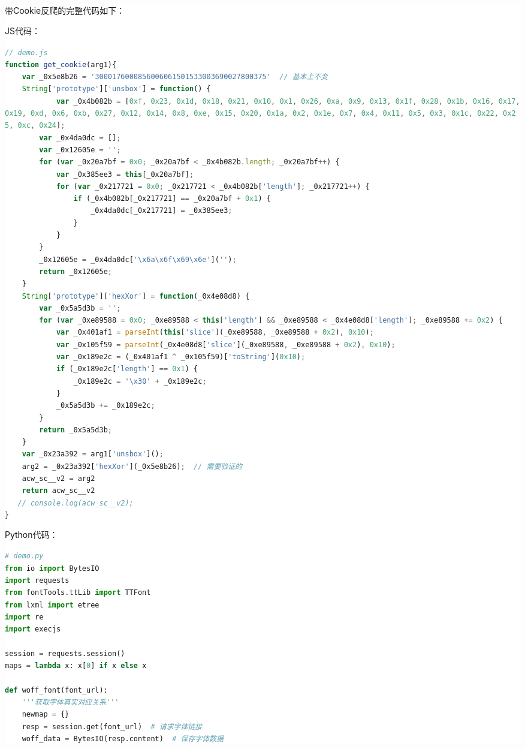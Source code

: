 带Cookie反爬的完整代码如下：

JS代码：

```js
// demo.js
function get_cookie(arg1){
    var _0x5e8b26 = '3000176000856006061501533003690027800375'  // 基本上不变
    String['prototype']['unsbox'] = function() {
            var _0x4b082b = [0xf, 0x23, 0x1d, 0x18, 0x21, 0x10, 0x1, 0x26, 0xa, 0x9, 0x13, 0x1f, 0x28, 0x1b, 0x16, 0x17, 0x19, 0xd, 0x6, 0xb, 0x27, 0x12, 0x14, 0x8, 0xe, 0x15, 0x20, 0x1a, 0x2, 0x1e, 0x7, 0x4, 0x11, 0x5, 0x3, 0x1c, 0x22, 0x25, 0xc, 0x24];
        var _0x4da0dc = [];
        var _0x12605e = '';
        for (var _0x20a7bf = 0x0; _0x20a7bf < _0x4b082b.length; _0x20a7bf++) {
            var _0x385ee3 = this[_0x20a7bf];
            for (var _0x217721 = 0x0; _0x217721 < _0x4b082b['length']; _0x217721++) {
                if (_0x4b082b[_0x217721] == _0x20a7bf + 0x1) {
                    _0x4da0dc[_0x217721] = _0x385ee3;
                }
            }
        }
        _0x12605e = _0x4da0dc['\x6a\x6f\x69\x6e']('');
        return _0x12605e;
    }
    String['prototype']['hexXor'] = function(_0x4e08d8) {
        var _0x5a5d3b = '';
        for (var _0xe89588 = 0x0; _0xe89588 < this['length'] && _0xe89588 < _0x4e08d8['length']; _0xe89588 += 0x2) {
            var _0x401af1 = parseInt(this['slice'](_0xe89588, _0xe89588 + 0x2), 0x10);
            var _0x105f59 = parseInt(_0x4e08d8['slice'](_0xe89588, _0xe89588 + 0x2), 0x10);
            var _0x189e2c = (_0x401af1 ^ _0x105f59)['toString'](0x10);
            if (_0x189e2c['length'] == 0x1) {
                _0x189e2c = '\x30' + _0x189e2c;
            }
            _0x5a5d3b += _0x189e2c;
        }
        return _0x5a5d3b;
    }
    var _0x23a392 = arg1['unsbox']();
    arg2 = _0x23a392['hexXor'](_0x5e8b26);  // 需要验证的
    acw_sc__v2 = arg2
    return acw_sc__v2
   // console.log(acw_sc__v2);
}
```

Python代码：

```python
# demo.py
from io import BytesIO
import requests
from fontTools.ttLib import TTFont
from lxml import etree
import re
import execjs

session = requests.session()
maps = lambda x: x[0] if x else x

def woff_font(font_url):
    '''获取字体真实对应关系'''
    newmap = {}
    resp = session.get(font_url)  # 请求字体链接
    woff_data = BytesIO(resp.content)  # 保存字体数据
```